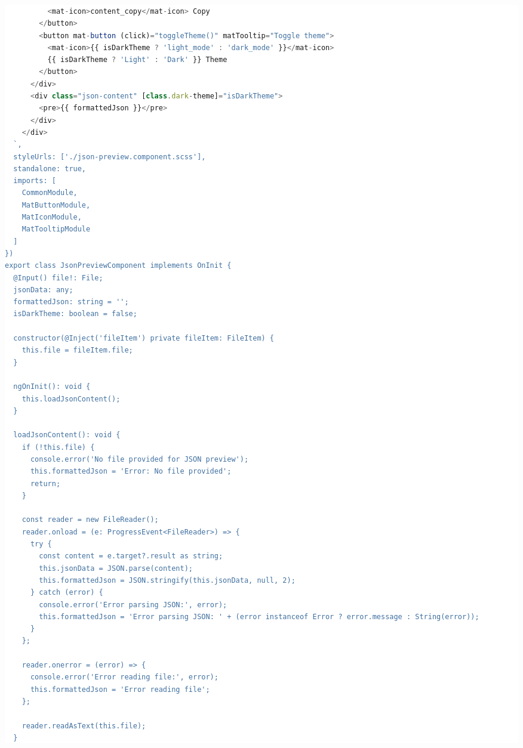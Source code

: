 ```typescript
          <mat-icon>content_copy</mat-icon> Copy
        </button>
        <button mat-button (click)="toggleTheme()" matTooltip="Toggle theme">
          <mat-icon>{{ isDarkTheme ? 'light_mode' : 'dark_mode' }}</mat-icon> 
          {{ isDarkTheme ? 'Light' : 'Dark' }} Theme
        </button>
      </div>
      <div class="json-content" [class.dark-theme]="isDarkTheme">
        <pre>{{ formattedJson }}</pre>
      </div>
    </div>
  `,
  styleUrls: ['./json-preview.component.scss'],
  standalone: true,
  imports: [
    CommonModule, 
    MatButtonModule, 
    MatIconModule,
    MatTooltipModule
  ]
})
export class JsonPreviewComponent implements OnInit {
  @Input() file!: File;
  jsonData: any;
  formattedJson: string = '';
  isDarkTheme: boolean = false;

  constructor(@Inject('fileItem') private fileItem: FileItem) {
    this.file = fileItem.file;
  }

  ngOnInit(): void {
    this.loadJsonContent();
  }

  loadJsonContent(): void {
    if (!this.file) {
      console.error('No file provided for JSON preview');
      this.formattedJson = 'Error: No file provided';
      return;
    }
    
    const reader = new FileReader();
    reader.onload = (e: ProgressEvent<FileReader>) => {
      try {
        const content = e.target?.result as string;
        this.jsonData = JSON.parse(content);
        this.formattedJson = JSON.stringify(this.jsonData, null, 2);
      } catch (error) {
        console.error('Error parsing JSON:', error);
        this.formattedJson = 'Error parsing JSON: ' + (error instanceof Error ? error.message : String(error));
      }
    };
    
    reader.onerror = (error) => {
      console.error('Error reading file:', error);
      this.formattedJson = 'Error reading file';
    };
    
    reader.readAsText(this.file);
  }

```
